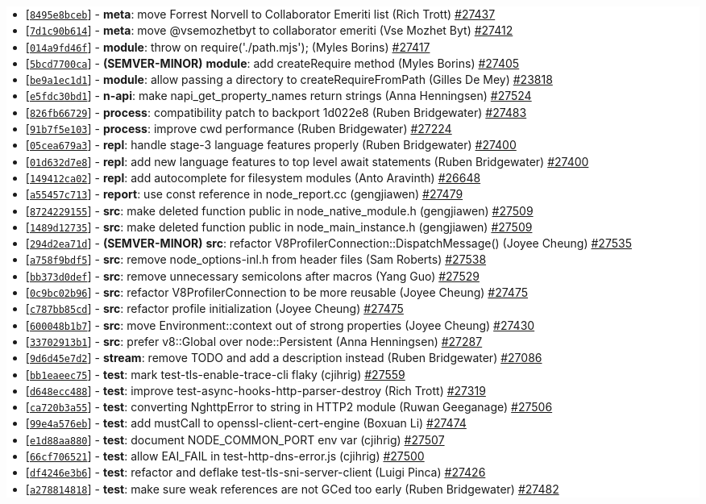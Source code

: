 * [[`8495e8bceb`](https://github.com/nodejs/node/commit/8495e8bceb)] - **meta**: move Forrest Norvell to Collaborator Emeriti list (Rich Trott) [#27437](https://github.com/nodejs/node/pull/27437)
* [[`7d1c90b614`](https://github.com/nodejs/node/commit/7d1c90b614)] - **meta**: move @vsemozhetbyt to collaborator emeriti (Vse Mozhet Byt) [#27412](https://github.com/nodejs/node/pull/27412)
* [[`014a9fd46f`](https://github.com/nodejs/node/commit/014a9fd46f)] - **module**: throw on require('./path.mjs'); (Myles Borins) [#27417](https://github.com/nodejs/node/pull/27417)
* [[`5bcd7700ca`](https://github.com/nodejs/node/commit/5bcd7700ca)] - **(SEMVER-MINOR)** **module**: add createRequire method (Myles Borins) [#27405](https://github.com/nodejs/node/pull/27405)
* [[`be9a1ec1d1`](https://github.com/nodejs/node/commit/be9a1ec1d1)] - **module**: allow passing a directory to createRequireFromPath (Gilles De Mey) [#23818](https://github.com/nodejs/node/pull/23818)
* [[`e5fdc30bd1`](https://github.com/nodejs/node/commit/e5fdc30bd1)] - **n-api**: make napi\_get\_property\_names return strings (Anna Henningsen) [#27524](https://github.com/nodejs/node/pull/27524)
* [[`826fb66729`](https://github.com/nodejs/node/commit/826fb66729)] - **process**: compatibility patch to backport 1d022e8 (Ruben Bridgewater) [#27483](https://github.com/nodejs/node/pull/27483)
* [[`91b7f5e103`](https://github.com/nodejs/node/commit/91b7f5e103)] - **process**: improve cwd performance (Ruben Bridgewater) [#27224](https://github.com/nodejs/node/pull/27224)
* [[`05cea679a3`](https://github.com/nodejs/node/commit/05cea679a3)] - **repl**: handle stage-3 language features properly (Ruben Bridgewater) [#27400](https://github.com/nodejs/node/pull/27400)
* [[`01d632d7e8`](https://github.com/nodejs/node/commit/01d632d7e8)] - **repl**: add new language features to top level await statements (Ruben Bridgewater) [#27400](https://github.com/nodejs/node/pull/27400)
* [[`149412ca02`](https://github.com/nodejs/node/commit/149412ca02)] - **repl**: add autocomplete for filesystem modules (Anto Aravinth) [#26648](https://github.com/nodejs/node/pull/26648)
* [[`a55457c713`](https://github.com/nodejs/node/commit/a55457c713)] - **report**: use const reference in node\_report.cc (gengjiawen) [#27479](https://github.com/nodejs/node/pull/27479)
* [[`8724229155`](https://github.com/nodejs/node/commit/8724229155)] - **src**: make deleted function public in node\_native\_module.h (gengjiawen) [#27509](https://github.com/nodejs/node/pull/27509)
* [[`1489d12735`](https://github.com/nodejs/node/commit/1489d12735)] - **src**: make deleted function public in node\_main\_instance.h (gengjiawen) [#27509](https://github.com/nodejs/node/pull/27509)
* [[`294d2ea71d`](https://github.com/nodejs/node/commit/294d2ea71d)] - **(SEMVER-MINOR)** **src**: refactor V8ProfilerConnection::DispatchMessage() (Joyee Cheung) [#27535](https://github.com/nodejs/node/pull/27535)
* [[`a758f9bdf5`](https://github.com/nodejs/node/commit/a758f9bdf5)] - **src**: remove node\_options-inl.h from header files (Sam Roberts) [#27538](https://github.com/nodejs/node/pull/27538)
* [[`bb373d0def`](https://github.com/nodejs/node/commit/bb373d0def)] - **src**: remove unnecessary semicolons after macros (Yang Guo) [#27529](https://github.com/nodejs/node/pull/27529)
* [[`0c9bc02b96`](https://github.com/nodejs/node/commit/0c9bc02b96)] - **src**: refactor V8ProfilerConnection to be more reusable (Joyee Cheung) [#27475](https://github.com/nodejs/node/pull/27475)
* [[`c787bb85cd`](https://github.com/nodejs/node/commit/c787bb85cd)] - **src**: refactor profile initialization (Joyee Cheung) [#27475](https://github.com/nodejs/node/pull/27475)
* [[`600048b1b7`](https://github.com/nodejs/node/commit/600048b1b7)] - **src**: move Environment::context out of strong properties (Joyee Cheung) [#27430](https://github.com/nodejs/node/pull/27430)
* [[`33702913b1`](https://github.com/nodejs/node/commit/33702913b1)] - **src**: prefer v8::Global over node::Persistent (Anna Henningsen) [#27287](https://github.com/nodejs/node/pull/27287)
* [[`9d6d45e7d2`](https://github.com/nodejs/node/commit/9d6d45e7d2)] - **stream**: remove TODO and add a description instead (Ruben Bridgewater) [#27086](https://github.com/nodejs/node/pull/27086)
* [[`bb1eaeec75`](https://github.com/nodejs/node/commit/bb1eaeec75)] - **test**: mark test-tls-enable-trace-cli flaky (cjihrig) [#27559](https://github.com/nodejs/node/pull/27559)
* [[`d648ecc488`](https://github.com/nodejs/node/commit/d648ecc488)] - **test**: improve test-async-hooks-http-parser-destroy (Rich Trott) [#27319](https://github.com/nodejs/node/pull/27319)
* [[`ca720b3a55`](https://github.com/nodejs/node/commit/ca720b3a55)] - **test**: converting NghttpError to string in HTTP2 module (Ruwan Geeganage) [#27506](https://github.com/nodejs/node/pull/27506)
* [[`99e4a576eb`](https://github.com/nodejs/node/commit/99e4a576eb)] - **test**: add mustCall to openssl-client-cert-engine (Boxuan Li) [#27474](https://github.com/nodejs/node/pull/27474)
* [[`e1d88aa880`](https://github.com/nodejs/node/commit/e1d88aa880)] - **test**: document NODE\_COMMON\_PORT env var (cjihrig) [#27507](https://github.com/nodejs/node/pull/27507)
* [[`66cf706521`](https://github.com/nodejs/node/commit/66cf706521)] - **test**: allow EAI\_FAIL in test-http-dns-error.js (cjihrig) [#27500](https://github.com/nodejs/node/pull/27500)
* [[`df4246e3b6`](https://github.com/nodejs/node/commit/df4246e3b6)] - **test**: refactor and deflake test-tls-sni-server-client (Luigi Pinca) [#27426](https://github.com/nodejs/node/pull/27426)
* [[`a278814818`](https://github.com/nodejs/node/commit/a278814818)] - **test**: make sure weak references are not GCed too early (Ruben Bridgewater) [#27482](https://github.com/nodejs/node/pull/27482)